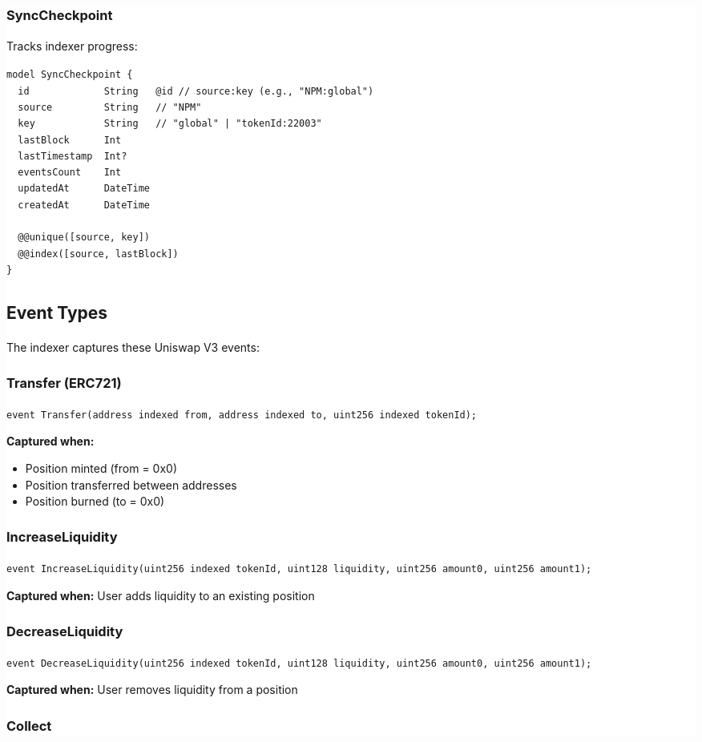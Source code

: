 ### SyncCheckpoint

Tracks indexer progress:

```prisma
model SyncCheckpoint {
  id             String   @id // source:key (e.g., "NPM:global")
  source         String   // "NPM"
  key            String   // "global" | "tokenId:22003"
  lastBlock      Int
  lastTimestamp  Int?
  eventsCount    Int
  updatedAt      DateTime
  createdAt      DateTime

  @@unique([source, key])
  @@index([source, lastBlock])
}
```

## Event Types

The indexer captures these Uniswap V3 events:

### Transfer (ERC721)

```solidity
event Transfer(address indexed from, address indexed to, uint256 indexed tokenId);
```

**Captured when:**
- Position minted (from = 0x0)
- Position transferred between addresses
- Position burned (to = 0x0)

### IncreaseLiquidity

```solidity
event IncreaseLiquidity(uint256 indexed tokenId, uint128 liquidity, uint256 amount0, uint256 amount1);
```

**Captured when:** User adds liquidity to an existing position

### DecreaseLiquidity

```solidity
event DecreaseLiquidity(uint256 indexed tokenId, uint128 liquidity, uint256 amount0, uint256 amount1);
```

**Captured when:** User removes liquidity from a position

### Collect
